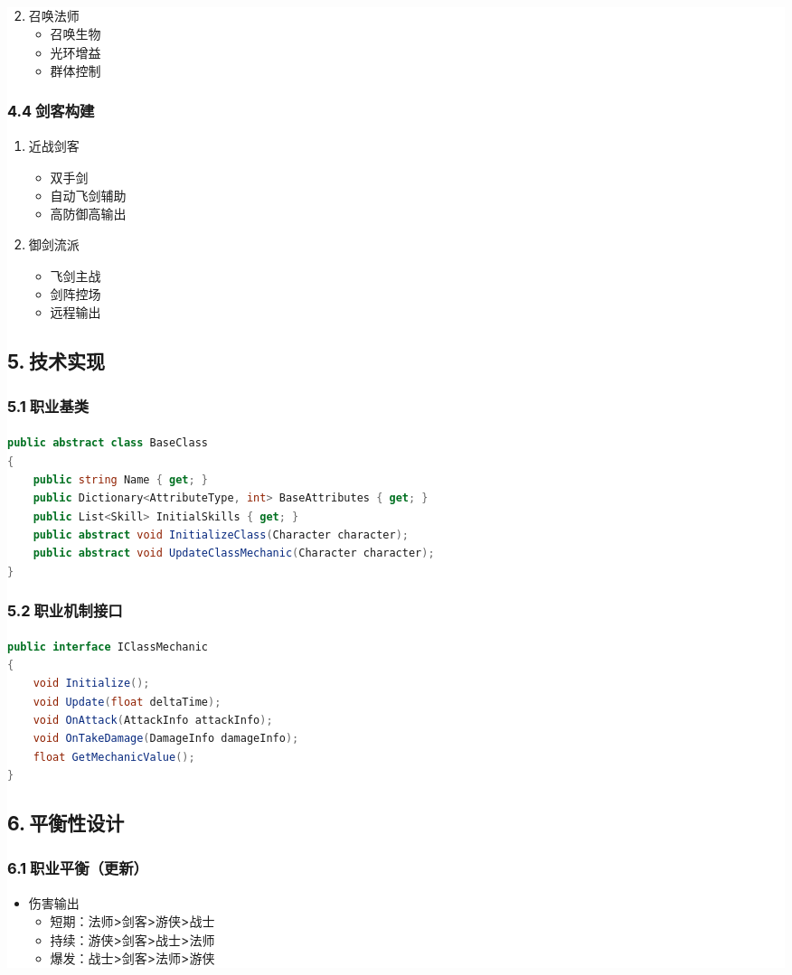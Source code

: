 2. 召唤法师
   - 召唤生物
   - 光环增益
   - 群体控制

### 4.4 剑客构建
1. 近战剑客
   - 双手剑
   - 自动飞剑辅助
   - 高防御高输出
   
2. 御剑流派
   - 飞剑主战
   - 剑阵控场
   - 远程输出

## 5. 技术实现

### 5.1 职业基类
```csharp
public abstract class BaseClass
{
    public string Name { get; }
    public Dictionary<AttributeType, int> BaseAttributes { get; }
    public List<Skill> InitialSkills { get; }
    public abstract void InitializeClass(Character character);
    public abstract void UpdateClassMechanic(Character character);
}
```

### 5.2 职业机制接口
```csharp
public interface IClassMechanic
{
    void Initialize();
    void Update(float deltaTime);
    void OnAttack(AttackInfo attackInfo);
    void OnTakeDamage(DamageInfo damageInfo);
    float GetMechanicValue();
}
```

## 6. 平衡性设计

### 6.1 职业平衡（更新）
- 伤害输出
  * 短期：法师>剑客>游侠>战士
  * 持续：游侠>剑客>战士>法师
  * 爆发：战士>剑客>法师>游侠
